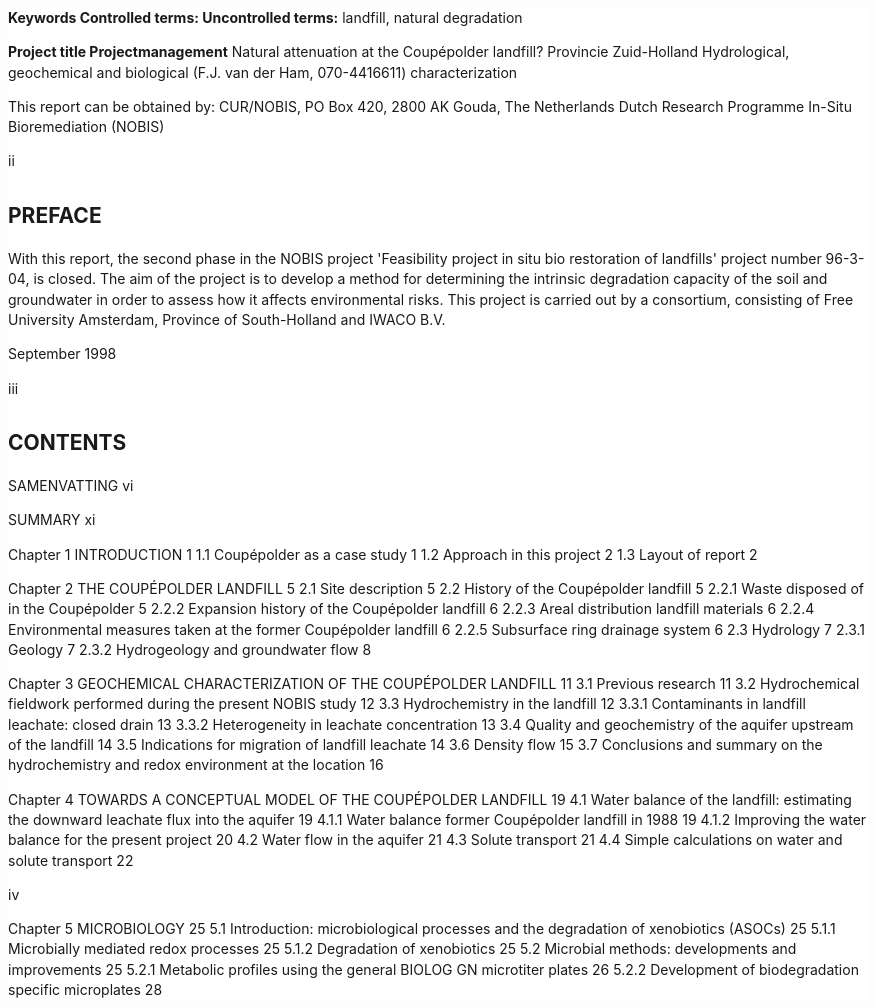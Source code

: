 **Keywords Controlled terms: Uncontrolled terms:** landfill, natural degradation 

**Project title Projectmanagement** Natural attenuation at the Coupépolder landfill? Provincie Zuid-Holland Hydrological, geochemical and biological (F.J. van der Ham, 070-4416611) characterization 

This report can be obtained by: CUR/NOBIS, PO Box 420, 2800 AK Gouda, The Netherlands Dutch Research Programme In-Situ Bioremediation (NOBIS) 

 ii 


## PREFACE 

With this report, the second phase in the NOBIS project 'Feasibility project in situ bio restoration of landfills' project number 96-3-04, is closed. The aim of the project is to develop a method for determining the intrinsic degradation capacity of the soil and groundwater in order to assess how it affects environmental risks. This project is carried out by a consortium, consisting of Free University Amsterdam, Province of South-Holland and IWACO B.V. 

September 1998 

 iii 


## CONTENTS 

 SAMENVATTING vi 

 SUMMARY xi 

Chapter 1 INTRODUCTION 1 1.1 Coupépolder as a case study 1 1.2 Approach in this project 2 1.3 Layout of report 2 

Chapter 2 THE COUPÉPOLDER LANDFILL 5 2.1 Site description 5 2.2 History of the Coupépolder landfill 5 2.2.1 Waste disposed of in the Coupépolder 5 2.2.2 Expansion history of the Coupépolder landfill 6 2.2.3 Areal distribution landfill materials 6 2.2.4 Environmental measures taken at the former Coupépolder landfill 6 2.2.5 Subsurface ring drainage system 6 2.3 Hydrology 7 2.3.1 Geology 7 2.3.2 Hydrogeology and groundwater flow 8 

Chapter 3 GEOCHEMICAL CHARACTERIZATION OF THE COUPÉPOLDER LANDFILL 11 3.1 Previous research 11 3.2 Hydrochemical fieldwork performed during the present NOBIS study 12 3.3 Hydrochemistry in the landfill 12 3.3.1 Contaminants in landfill leachate: closed drain 13 3.3.2 Heterogeneity in leachate concentration 13 3.4 Quality and geochemistry of the aquifer upstream of the landfill 14 3.5 Indications for migration of landfill leachate 14 3.6 Density flow 15 3.7 Conclusions and summary on the hydrochemistry and redox environment at the location 16 

Chapter 4 TOWARDS A CONCEPTUAL MODEL OF THE COUPÉPOLDER LANDFILL 19 4.1 Water balance of the landfill: estimating the downward leachate flux into the aquifer 19 4.1.1 Water balance former Coupépolder landfill in 1988 19 4.1.2 Improving the water balance for the present project 20 4.2 Water flow in the aquifer 21 4.3 Solute transport 21 4.4 Simple calculations on water and solute transport 22 

 iv 


Chapter 5 MICROBIOLOGY 25 5.1 Introduction: microbiological processes and the degradation of xenobiotics (ASOCs) 25 5.1.1 Microbially mediated redox processes 25 5.1.2 Degradation of xenobiotics 25 5.2 Microbial methods: developments and improvements 25 5.2.1 Metabolic profiles using the general BIOLOG GN microtiter plates 26 5.2.2 Development of biodegradation specific microplates 28 
